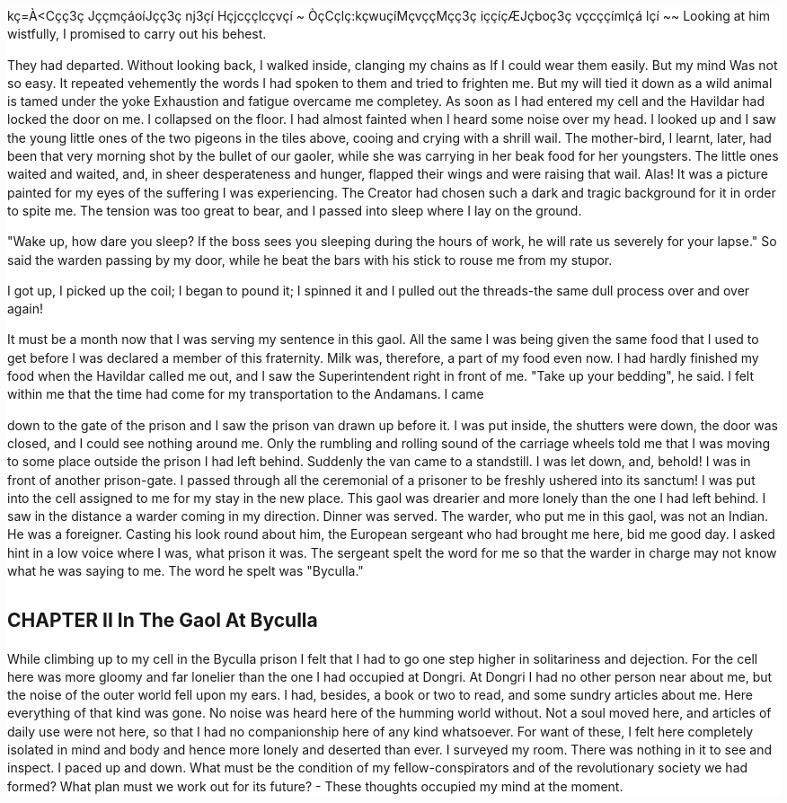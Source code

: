 kç=À<Cçç3ç JççmçáoíJçç3ç nj3çí Hçjcççlcçvçí ~ ÒçCçlç:kçwuçíMçvççMçç3ç iççíçÆJçboç3ç vçcççímlçá lçí ~~ Looking at him wistfully, I promised to carry out his behest.

They had departed. Without looking back, I walked inside, clanging my chains as If I could wear them easily. But my mind Was not so easy. It repeated vehemently the words I had spoken to them and tried to frighten me. But my will tied it down as a wild animal is tamed under the yoke Exhaustion and fatigue overcame me completey. As soon as I had entered my cell and the Havildar had locked the door on me. I collapsed on the floor. I had almost fainted when I heard some noise over my head. I looked up and I saw the young little ones of the two pigeons in the tiles above, cooing and crying with a shrill wail. The mother-bird, I learnt, later, had been that very morning shot by the bullet of our gaoler, while she was carrying in her beak food for her youngsters. The little ones waited and waited, and, in sheer desperateness and hunger, flapped their wings and were raising that wail. Alas! It was a picture painted for my eyes of the suffering I was experiencing. The Creator had chosen such a dark and tragic background for it in order to spite me. The tension was too great to bear, and I passed into sleep where I lay on the ground.

"Wake up, how dare you sleep? If the boss sees you sleeping during the hours of work, he will rate us severely for your lapse." So said the warden passing by my door, while he beat the bars with his stick to rouse me from my stupor.

I got up, I picked up the coil; I began to pound it; I spinned it and I pulled out the threads-the same dull process over and over again!

It must be a month now that I was serving my sentence in this gaol. All the same I was being given the same food that I used to get before I was declared a member of this fraternity. Milk was, therefore, a part of my food even now. I had hardly finished my food when the Havildar called me out, and I saw the Superintendent right in front of me. "Take up your bedding", he said. I felt within me that the time had come for my transportation to the Andamans. I came

down to the gate of the prison and I saw the prison van drawn up before it. I was put inside, the shutters were down, the door was closed, and I could see nothing around me. Only the rumbling and rolling sound of the carriage wheels told me that I was moving to some place outside the prison I had left behind. Suddenly the van came to a standstill. I was let down, and, behold! I was in front of another prison-gate. I passed through all the ceremonial of a prisoner to be freshly ushered into its sanctum! I was put into the cell assigned to me for my stay in the new place. This gaol was drearier and more lonely than the one I had left behind. I saw in the distance a warder coming in my direction. Dinner was served. The warder, who put me in this gaol, was not an Indian. He was a foreigner. Casting his look round about him, the European sergeant who had brought me here, bid me good day. I asked hint in a low voice where I was, what prison it was. The sergeant spelt the word for me so that the warder in charge may not know what he was saying to me. The word he spelt was "Byculla."

## CHAPTER II In The Gaol At Byculla

While climbing up to my cell in the Byculla prison I felt that I had to go one step higher in solitariness and dejection. For the cell here was more gloomy and far lonelier than the one I had occupied at Dongri. At Dongri I had no other person near about me, but the noise of the outer world fell upon my ears. I had, besides, a book or two to read, and some sundry articles about me. Here everything of that kind was gone. No noise was heard here of the humming world without. Not a soul moved here, and articles of daily use were not here, so that I had no companionship here of any kind whatsoever. For want of these, I felt here completely isolated in mind and body and hence more lonely and deserted than ever. I surveyed my room. There was nothing in it to see and inspect. I paced up and down. What must be the condition of my fellow-conspirators and of the revolutionary society we had formed? What plan must we work out for its future? - These thoughts occupied my mind at the moment.

